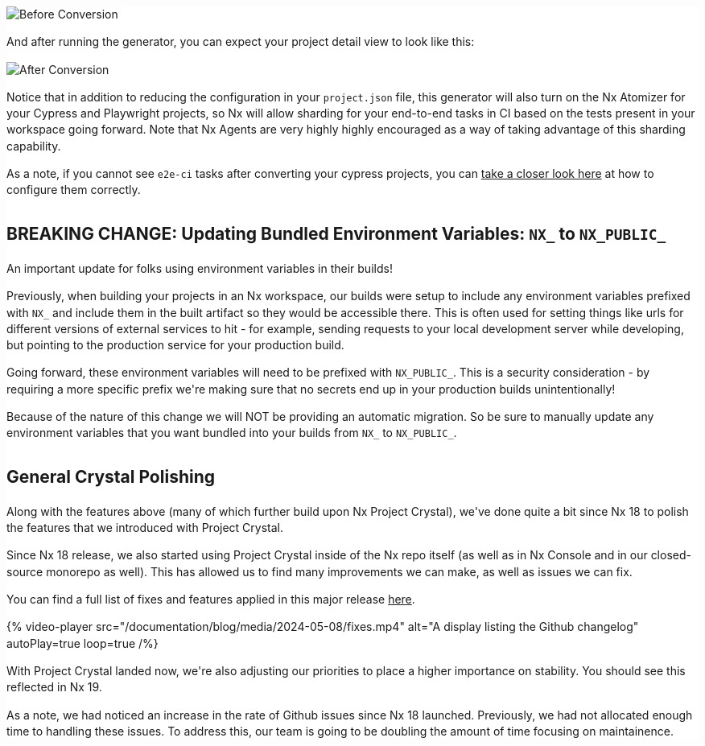 ![Before Conversion](/blog/images/2024-05-08/before-conversion.webp)

And after running the generator, you can expect your project detail view to look like this:

![After Conversion](/blog/images/2024-05-08/after-conversion.webp)

Notice that in addition to reducing the configuration in your `project.json` file, this generator will also turn on the Nx Atomizer for your Cypress and Playwright projects, so Nx will allow sharding for your end-to-end tasks in CI based on the tests present in your workspace going forward. Note that Nx Agents are very highly highly encouraged as a way of taking advantage of this sharding capability.

As a note, if you cannot see `e2e-ci` tasks after converting your cypress projects, you can [take a closer look here](/nx-api/cypress/documents/overview#splitting-e2e-tasks-by-file) at how to configure them correctly.

## BREAKING CHANGE: Updating Bundled Environment Variables: `NX_` to `NX_PUBLIC_`

An important update for folks using environment variables in their builds!

Previously, when building your projects in an Nx workspace, our builds were setup to include any environment variables prefixed with `NX_` and include them in the built artifact so they would be accessible there. This is often used for setting things like urls for different versions of external services to hit - for example, sending requests to your local development server while developing, but pointing to the production service for your production build.

Going forward, these environment variables will need to be prefixed with `NX_PUBLIC_`. This is a security consideration - by requiring a more specific prefix we're making sure that no secrets end up in your production builds unintentionally!

Because of the nature of this change we will NOT be providing an automatic migration. So be sure to manually update any environment variables that you want bundled into your builds from `NX_` to `NX_PUBLIC_`.

## General Crystal Polishing

Along with the features above (many of which further build upon Nx Project Crystal), we've done quite a bit since Nx 18 to polish the features that we introduced with Project Crystal.

Since Nx 18 release, we also started using Project Crystal inside of the Nx repo itself (as well as in Nx Console and in our closed-source monorepo as well). This has allowed us to find many improvements we can make, as well as issues we can fix.

You can find a full list of fixes and features applied in this major release [here](https://github.com/nrwl/nx/releases/tag/19.0.0).

{% video-player src="/documentation/blog/media/2024-05-08/fixes.mp4" alt="A display listing the Github changelog" autoPlay=true loop=true  /%}

With Project Crystal landed now, we're also adjusting our priorities to place a higher importance on stability. You should see this reflected in Nx 19.

As a note, we had noticed an increase in the rate of Github issues since Nx 18 launched. Previously, we had not allocated enough time to handling these issues. To address this, our team is going to be doubling the amount of time focusing on maintainence.
